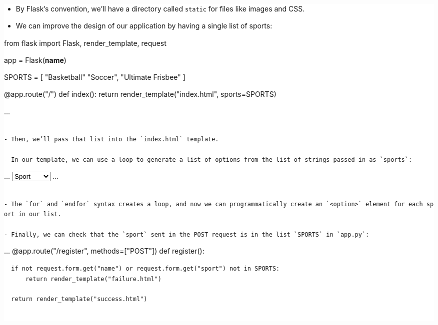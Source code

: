   
  - By Flask’s convention, we’ll have a directory called `static` for files like images and CSS.
  
- We can improve the design of our application by having a single list of sports:

  ```
from flask import Flask, render_template, request
  
  app = Flask(__name__)
  
  SPORTS = [
      "Basketball"
      "Soccer",
      "Ultimate Frisbee"
  ]
  
  
  @app.route("/")
  def index():
      return render_template("index.html", sports=SPORTS)
  
  ...
  ```
  
  - Then, we’ll pass that list into the `index.html` template.

- In our template, we can use a loop to generate a list of options from the list of strings passed in as `sports`:

  ```
  ...
  <select name="sport">
      <option disabled selected value="">Sport</option>
      {% for sport in sports %}
          <option value="{{ sport }}">{{ sport }}</option>
      {% endfor %}
  </select>
  ...
  ```
  
  - The `for` and `endfor` syntax creates a loop, and now we can programmatically create an `<option>` element for each sport in our list.
  
- Finally, we can check that the `sport` sent in the POST request is in the list `SPORTS` in `app.py`:

  ```
  ...
  @app.route("/register", methods=["POST"])
  def register():
  
      if not request.form.get("name") or request.form.get("sport") not in SPORTS:
          return render_template("failure.html")
  
      return render_template("success.html")
  ```
  